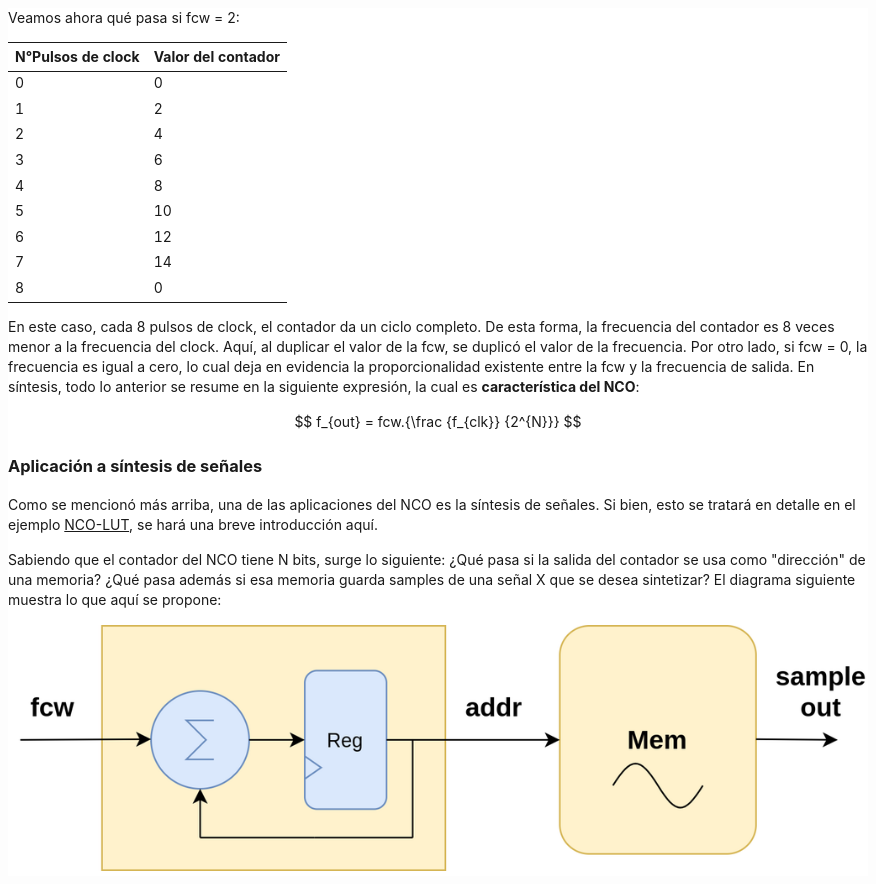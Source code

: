 Veamos ahora qué pasa si fcw = 2:

|N°Pulsos de clock| Valor del contador|
|-----------------|-------------------|
|        0        |         0         |
|        1        |         2         |
|        2        |         4         |
|        3        |         6         |
|        4        |         8         |
|        5        |        10         |
|        6        |        12         |
|        7        |        14         |
|        8        |         0         |


En este caso, cada 8 pulsos de clock, el contador da un ciclo completo. De esta forma, la frecuencia del contador es 8 veces menor a la frecuencia del clock. Aquí, al duplicar el valor de la fcw, se duplicó el valor de la frecuencia. Por otro lado, si fcw = 0, la frecuencia es igual a cero, lo cual deja en evidencia la proporcionalidad existente entre la fcw y la frecuencia de salida. En síntesis, todo lo anterior se resume en la siguiente expresión, la cual es **característica del NCO**:

```math

f_{out} = fcw.{\frac {f_{clk}} {2^{N}}}

``` 

### Aplicación a síntesis de señales
Como se mencionó más arriba, una de las aplicaciones del NCO es la síntesis de señales. Si bien, esto se tratará en detalle en el ejemplo [NCO-LUT](../19-NCO_LUT), se hará una breve introducción aquí.

Sabiendo que el contador del NCO tiene N bits, surge lo siguiente: ¿Qué pasa si la salida del contador se usa como "dirección" de una memoria? ¿Qué pasa además si esa memoria guarda samples de una señal X que se desea sintetizar? El diagrama siguiente muestra lo que aquí se propone:

![nco_lut](.images/nco_lut.png)
